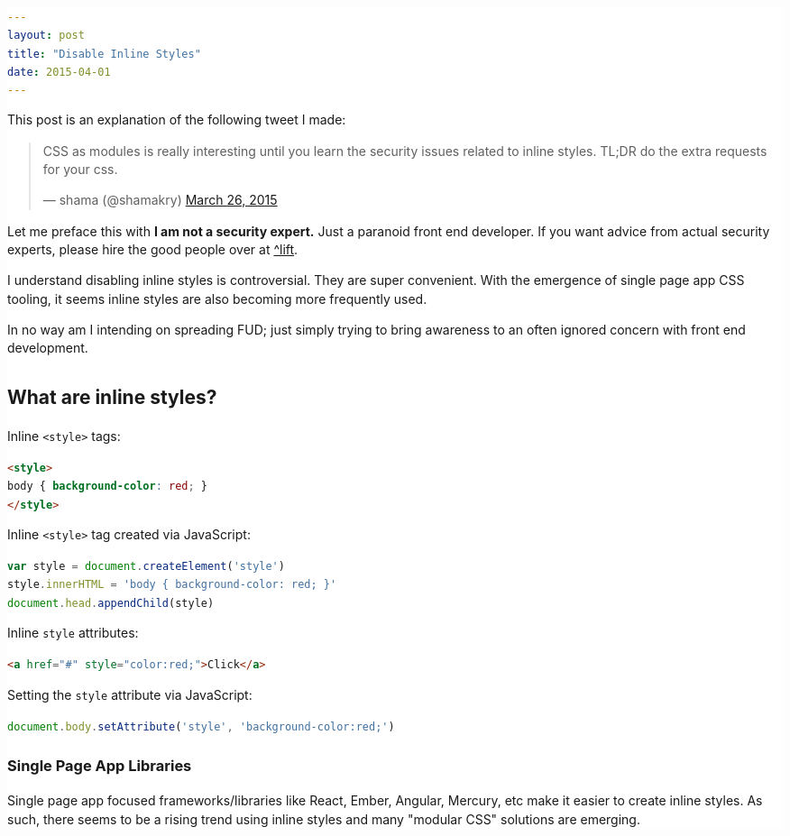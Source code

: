 ```yaml
---
layout: post
title: "Disable Inline Styles"
date: 2015-04-01
---
```


This post is an explanation of the following tweet I made:

<blockquote class="twitter-tweet" lang="en"><p>CSS as modules is really interesting until you learn the security issues related to inline styles. TL;DR do the extra requests for your css.</p>&mdash; shama (@shamakry) <a href="https://twitter.com/shamakry/status/581156159584866304">March 26, 2015</a></blockquote>
<script async src="//platform.twitter.com/widgets.js" charset="utf-8"></script>

Let me preface this with **I am not a security expert.** Just a paranoid front
end developer. If you want advice from actual security experts, please hire the
good people over at [^lift](https://liftsecurity.io/).

I understand disabling inline styles is controversial. They are super convenient.
With the emergence of single page app CSS tooling, it seems inline styles are
also becoming more frequently used.

In no way am I intending on spreading FUD; just simply trying to bring awareness
to an often ignored concern with front end development.

## What are inline styles?

Inline `<style>` tags:
``` html
<style>
body { background-color: red; }
</style>
```

Inline `<style>` tag created via JavaScript:
``` javascript
var style = document.createElement('style')
style.innerHTML = 'body { background-color: red; }'
document.head.appendChild(style)
```

Inline `style` attributes:
``` html
<a href="#" style="color:red;">Click</a>
```

Setting the `style` attribute via JavaScript:
``` javascript
document.body.setAttribute('style', 'background-color:red;')
```

### Single Page App Libraries
Single page app focused frameworks/libraries like React, Ember, Angular,
Mercury, etc make it easier to create inline styles. As such, there seems to be
a rising trend using inline styles and many "modular CSS" solutions are emerging.
